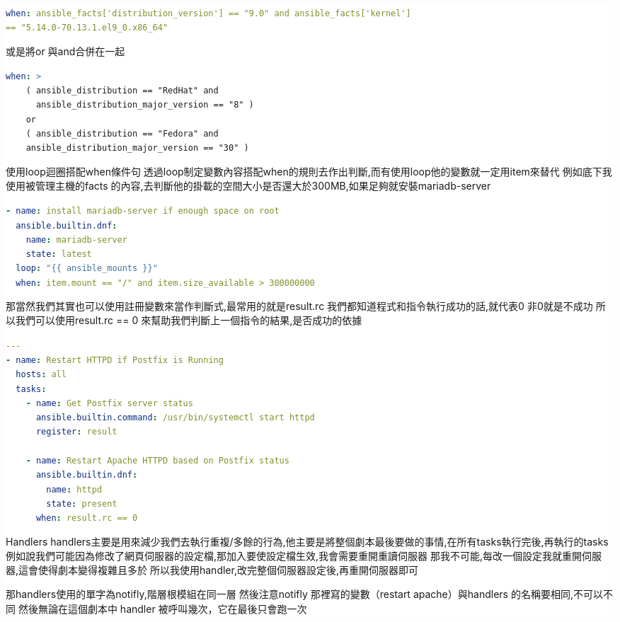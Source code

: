 ```yaml
when: ansible_facts['distribution_version'] == "9.0" and ansible_facts['kernel']
== "5.14.0-70.13.1.el9_0.x86_64"
```

或是將or 與and合併在一起

```yaml
when: >
    ( ansible_distribution == "RedHat" and
      ansible_distribution_major_version == "8" )
    or
    ( ansible_distribution == "Fedora" and
    ansible_distribution_major_version == "30" )
```

使用loop迴圈搭配when條件句
透過loop制定變數內容搭配when的規則去作出判斷,而有使用loop他的變數就一定用item來替代
例如底下我使用被管理主機的facts 的內容,去判斷他的掛載的空間大小是否還大於300MB,如果足夠就安裝mariadb-server

```yaml
- name: install mariadb-server if enough space on root
  ansible.builtin.dnf:
    name: mariadb-server
    state: latest
  loop: "{{ ansible_mounts }}"
  when: item.mount == "/" and item.size_available > 300000000
```

那當然我們其實也可以使用註冊變數來當作判斷式,最常用的就是result.rc
我們都知道程式和指令執行成功的話,就代表0 非0就是不成功
所以我們可以使用result.rc == 0 來幫助我們判斷上一個指令的結果,是否成功的依據

```yaml
---
- name: Restart HTTPD if Postfix is Running
  hosts: all
  tasks:
    - name: Get Postfix server status
      ansible.builtin.command: /usr/bin/systemctl start httpd
      register: result
      
    - name: Restart Apache HTTPD based on Postfix status
      ansible.builtin.dnf:
        name: httpd
        state: present
      when: result.rc == 0
```

Handlers
handlers主要是用來減少我們去執行重複/多餘的行為,他主要是將整個劇本最後要做的事情,在所有tasks執行完後,再執行的tasks
例如說我們可能因為修改了網頁伺服器的設定檔,那加入要使設定檔生效,我會需要重開重讀伺服器
那我不可能,每改一個設定我就重開伺服器,這會使得劇本變得複雜且多於
所以我使用handler,改完整個伺服器設定後,再重開伺服器即可

那handlers使用的單字為notifly,階層根模組在同一層
然後注意notifly 那裡寫的變數（restart apache）與handlers 的名稱要相同,不可以不同
然後無論在這個劇本中 handler 被呼叫幾次，它在最後只會跑一次
